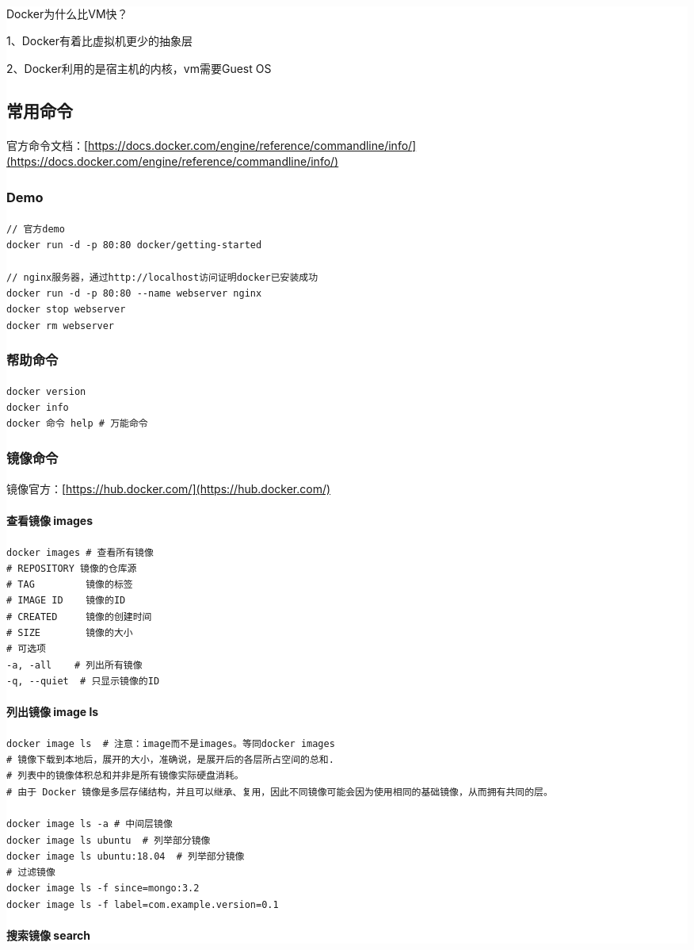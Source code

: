 Docker为什么比VM快？

1、Docker有着比虚拟机更少的抽象层

2、Docker利用的是宿主机的内核，vm需要Guest OS

## 
## 常用命令

官方命令文档：[https://docs.docker.com/engine/reference/commandline/info/](https://docs.docker.com/engine/reference/commandline/info/)

### Demo

```shell
// 官方demo
docker run -d -p 80:80 docker/getting-started

// nginx服务器，通过http://localhost访问证明docker已安装成功
docker run -d -p 80:80 --name webserver nginx
docker stop webserver
docker rm webserver
```



### 帮助命令

```shell
docker version
docker info 
docker 命令 help # 万能命令
```
### 镜像命令

镜像官方：[https://hub.docker.com/](https://hub.docker.com/)

#### 查看镜像 images

```shell
docker images # 查看所有镜像
# REPOSITORY 镜像的仓库源
# TAG         镜像的标签
# IMAGE ID    镜像的ID
# CREATED     镜像的创建时间
# SIZE        镜像的大小 
# 可选项
-a, -all    # 列出所有镜像
-q, --quiet  # 只显示镜像的ID
```
#### 列出镜像 image ls

```shell
docker image ls  # 注意：image而不是images。等同docker images
# 镜像下载到本地后，展开的大小，准确说，是展开后的各层所占空间的总和.
# 列表中的镜像体积总和并非是所有镜像实际硬盘消耗。
# 由于 Docker 镜像是多层存储结构，并且可以继承、复用，因此不同镜像可能会因为使用相同的基础镜像，从而拥有共同的层。

docker image ls -a # 中间层镜像
docker image ls ubuntu  # 列举部分镜像
docker image ls ubuntu:18.04  # 列举部分镜像
# 过滤镜像
docker image ls -f since=mongo:3.2
docker image ls -f label=com.example.version=0.1  
```
#### 搜索镜像 search
